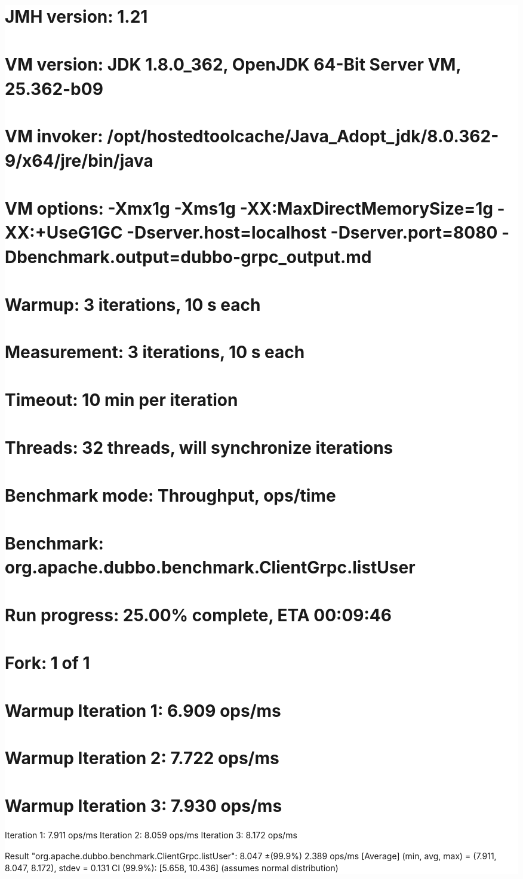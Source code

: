 
# JMH version: 1.21
# VM version: JDK 1.8.0_362, OpenJDK 64-Bit Server VM, 25.362-b09
# VM invoker: /opt/hostedtoolcache/Java_Adopt_jdk/8.0.362-9/x64/jre/bin/java
# VM options: -Xmx1g -Xms1g -XX:MaxDirectMemorySize=1g -XX:+UseG1GC -Dserver.host=localhost -Dserver.port=8080 -Dbenchmark.output=dubbo-grpc_output.md
# Warmup: 3 iterations, 10 s each
# Measurement: 3 iterations, 10 s each
# Timeout: 10 min per iteration
# Threads: 32 threads, will synchronize iterations
# Benchmark mode: Throughput, ops/time
# Benchmark: org.apache.dubbo.benchmark.ClientGrpc.listUser

# Run progress: 25.00% complete, ETA 00:09:46
# Fork: 1 of 1
# Warmup Iteration   1: 6.909 ops/ms
# Warmup Iteration   2: 7.722 ops/ms
# Warmup Iteration   3: 7.930 ops/ms
Iteration   1: 7.911 ops/ms
Iteration   2: 8.059 ops/ms
Iteration   3: 8.172 ops/ms


Result "org.apache.dubbo.benchmark.ClientGrpc.listUser":
  8.047 ±(99.9%) 2.389 ops/ms [Average]
  (min, avg, max) = (7.911, 8.047, 8.172), stdev = 0.131
  CI (99.9%): [5.658, 10.436] (assumes normal distribution)
